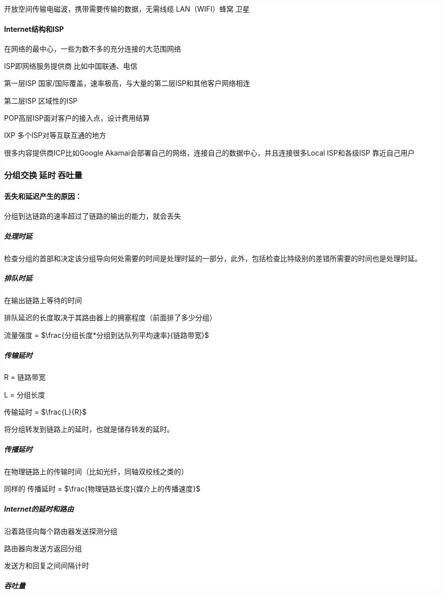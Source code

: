 开放空间传输电磁波，携带需要传输的数据，无需线缆  LAN（WIFI）蜂窝 卫星

#### Internet结构和ISP

在网络的最中心，一些为数不多的充分连接的大范围网络

ISP即网络服务提供商 比如中国联通、电信

第一层ISP 国家/国际覆盖，速率极高，与大量的第二层ISP和其他客户网络相连

第二层ISP 区域性的ISP

POP高层ISP面对客户的接入点，设计费用结算

IXP 多个ISP对等互联互通的地方

很多内容提供商ICP比如Google Akamai会部署自己的网络，连接自己的数据中心，并且连接很多Local ISP和各级ISP 靠近自己用户

### 分组交换 延时 吞吐量

#### 丢失和延迟产生的原因：

分组到达链路的速率超过了链路的输出的能力，就会丢失

##### 处理时延

检查分组的首部和决定该分组导向何处需要的时间是处理时延的一部分，此外，包括检查比特级别的差错所需要的时间也是处理时延。

##### 排队时延

在输出链路上等待的时间

排队延迟的长度取决于其路由器上的拥塞程度（前面排了多少分组）

流量强度 = $\frac{分组长度*分组到达队列平均速率}{链路带宽}$

##### 传输延时

R = 链路带宽

L = 分组长度

传输延时 =  $\frac{L}{R}$

将分组转发到链路上的延时，也就是储存转发的延时。

##### 传播延时

在物理链路上的传输时间（比如光纤，同轴双绞线之类的）

同样的 传播延时 = $\frac{物理链路长度}{媒介上的传播速度}$

##### Internet的延时和路由

沿着路径向每个路由器发送探测分组

路由器向发送方返回分组

发送方和回复之间间隔计时

##### 吞吐量
